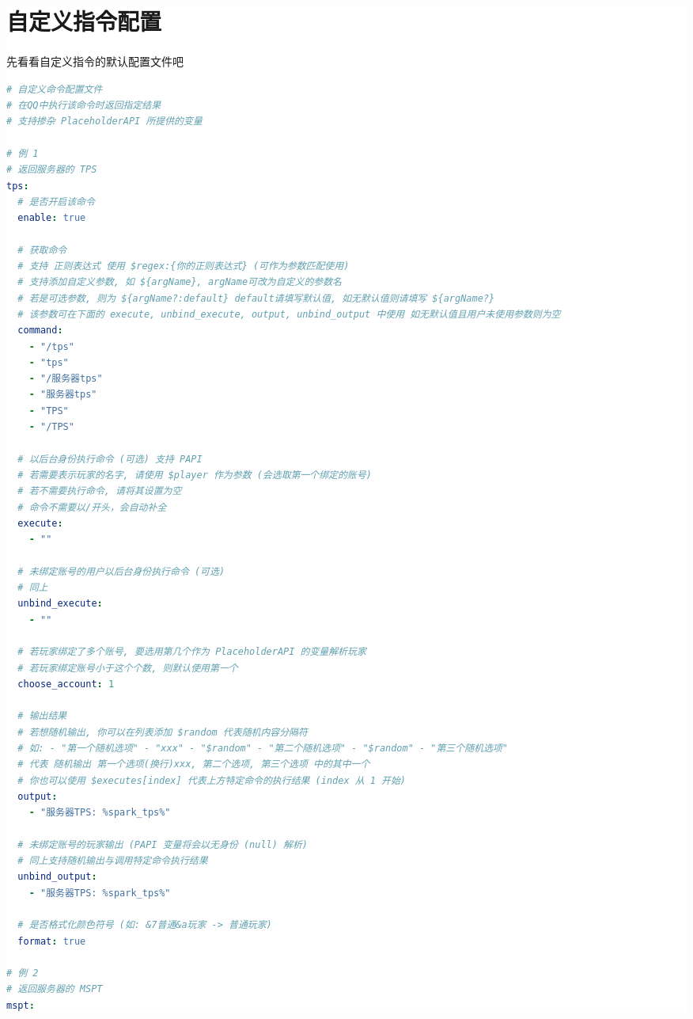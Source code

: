 # 自定义指令配置

先看看自定义指令的默认配置文件吧

```yaml
# 自定义命令配置文件
# 在QQ中执行该命令时返回指定结果
# 支持掺杂 PlaceholderAPI 所提供的变量

# 例 1
# 返回服务器的 TPS
tps:
  # 是否开启该命令
  enable: true

  # 获取命令
  # 支持 正则表达式 使用 $regex:{你的正则表达式} (可作为参数匹配使用)
  # 支持添加自定义参数, 如 ${argName}, argName可改为自定义的参数名
  # 若是可选参数, 则为 ${argName?:default} default请填写默认值, 如无默认值则请填写 ${argName?}
  # 该参数可在下面的 execute, unbind_execute, output, unbind_output 中使用 如无默认值且用户未使用参数则为空
  command:
    - "/tps"
    - "tps"
    - "/服务器tps"
    - "服务器tps"
    - "TPS"
    - "/TPS"

  # 以后台身份执行命令 (可选) 支持 PAPI
  # 若需要表示玩家的名字, 请使用 $player 作为参数 (会选取第一个绑定的账号)
  # 若不需要执行命令, 请将其设置为空
  # 命令不需要以/开头，会自动补全
  execute:
    - ""

  # 未绑定账号的用户以后台身份执行命令 (可选)
  # 同上
  unbind_execute:
    - ""

  # 若玩家绑定了多个账号, 要选用第几个作为 PlaceholderAPI 的变量解析玩家
  # 若玩家绑定账号小于这个个数, 则默认使用第一个
  choose_account: 1

  # 输出结果
  # 若想随机输出, 你可以在列表添加 $random 代表随机内容分隔符
  # 如: - "第一个随机选项" - "xxx" - "$random" - "第二个随机选项" - "$random" - "第三个随机选项"
  # 代表 随机输出 第一个选项(换行)xxx, 第二个选项, 第三个选项 中的其中一个
  # 你也可以使用 $executes[index] 代表上方特定命令的执行结果 (index 从 1 开始)
  output:
    - "服务器TPS: %spark_tps%"

  # 未绑定账号的玩家输出 (PAPI 变量将会以无身份 (null) 解析)
  # 同上支持随机输出与调用特定命令执行结果
  unbind_output:
    - "服务器TPS: %spark_tps%"

  # 是否格式化颜色符号 (如: &7普通&a玩家 -> 普通玩家)
  format: true

# 例 2
# 返回服务器的 MSPT
mspt:
```